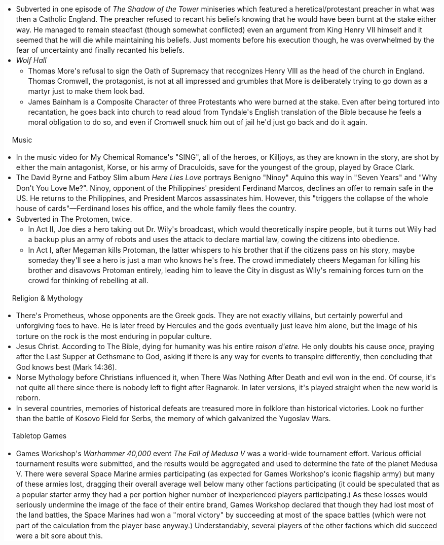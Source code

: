 -   Subverted in one episode of _The Shadow of the Tower_ miniseries which featured a heretical/protestant preacher in what was then a Catholic England. The preacher refused to recant his beliefs knowing that he would have been burnt at the stake either way. He managed to remain steadfast (though somewhat conflicted) even an argument from King Henry VII himself and it seemed that he will die while maintaining his beliefs. Just moments before his execution though, he was overwhelmed by the fear of uncertainty and finally recanted his beliefs.
-   _Wolf Hall_
    -   Thomas More's refusal to sign the Oath of Supremacy that recognizes Henry VIII as the head of the church in England. Thomas Cromwell, the protagonist, is not at all impressed and grumbles that More is deliberately trying to go down as a martyr just to make them look bad.
    -   James Bainham is a Composite Character of three Protestants who were burned at the stake. Even after being tortured into recantation, he goes back into church to read aloud from Tyndale's English translation of the Bible because he feels a moral obligation to do so, and even if Cromwell snuck him out of jail he'd just go back and do it again.

    Music 

-   In the music video for My Chemical Romance's "SING", all of the heroes, or Killjoys, as they are known in the story, are shot by either the main antagonist, Korse, or his army of Draculoids, save for the youngest of the group, played by Grace Clark.
-   The David Byrne and Fatboy Slim album _Here Lies Love_ portrays Benigno "Ninoy" Aquino this way in "Seven Years" and "Why Don't You Love Me?". Ninoy, opponent of the Philippines' president Ferdinand Marcos, declines an offer to remain safe in the US. He returns to the Philippines, and President Marcos assassinates him. However, this "triggers the collapse of the whole house of cards"—Ferdinand loses his office, and the whole family flees the country.
-   Subverted in The Protomen, twice.
    -   In Act II, Joe dies a hero taking out Dr. Wily's broadcast, which would theoretically inspire people, but it turns out Wily had a backup plus an army of robots and uses the attack to declare martial law, cowing the citizens into obedience.
    -   In Act I, after Megaman kills Protoman, the latter whispers to his brother that if the citizens pass on his story, maybe someday they'll see a hero is just a man who knows he's free. The crowd immediately cheers Megaman for killing his brother and disavows Protoman entirely, leading him to leave the City in disgust as Wily's remaining forces turn on the crowd for thinking of rebelling at all.

    Religion & Mythology 

-   There's Prometheus, whose opponents are the Greek gods. They are not exactly villains, but certainly powerful and unforgiving foes to have. He is later freed by Hercules and the gods eventually just leave him alone, but the image of his torture on the rock is the most enduring in popular culture.
-   Jesus Christ. According to The Bible, dying for humanity was his entire _raison d'etre._ He only doubts his cause _once_, praying after the Last Supper at Gethsmane to God, asking if there is any way for events to transpire differently, then concluding that God knows best (Mark 14:36).
-   Norse Mythology before Christians influenced it, when There Was Nothing After Death and evil won in the end. Of course, it's not quite all there since there is nobody left to fight after Ragnarok. In later versions, it's played straight when the new world is reborn.
-   In several countries, memories of historical defeats are treasured more in folklore than historical victories. Look no further than the battle of Kosovo Field for Serbs, the memory of which galvanized the Yugoslav Wars.

    Tabletop Games 

-   Games Workshop's _Warhammer 40,000_ event _The Fall of Medusa V_ was a world-wide tournament effort. Various official tournament results were submitted, and the results would be aggregated and used to determine the fate of the planet Medusa V. There were several Space Marine armies participating (as expected for Games Workshop's iconic flagship army) but many of these armies lost, dragging their overall average well below many other factions participating (it could be speculated that as a popular starter army they had a per portion higher number of inexperienced players participating.) As these losses would seriously undermine the image of the face of their entire brand, Games Workshop declared that though they had lost most of the land battles, the Space Marines had won a "moral victory" by succeeding at most of the space battles (which were not part of the calculation from the player base anyway.) Understandably, several players of the other factions which did succeed were a bit sore about this.